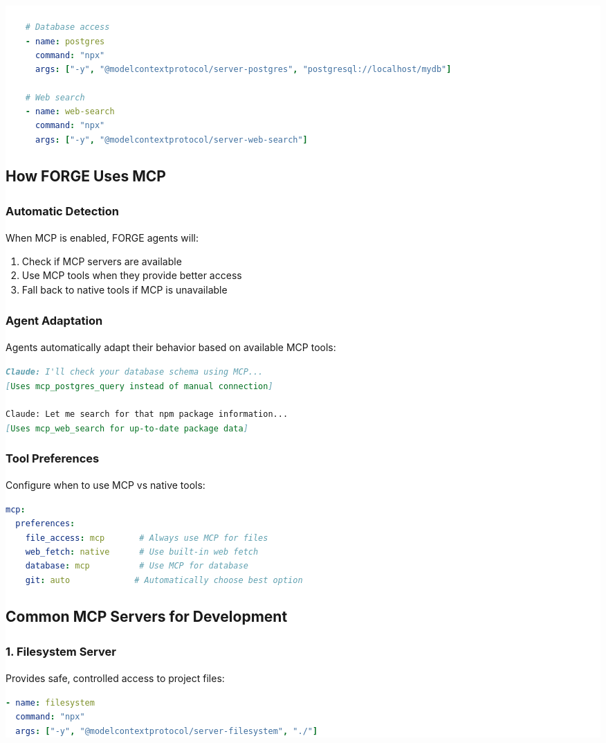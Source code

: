 ```yaml
    
    # Database access
    - name: postgres
      command: "npx"
      args: ["-y", "@modelcontextprotocol/server-postgres", "postgresql://localhost/mydb"]
    
    # Web search
    - name: web-search
      command: "npx"
      args: ["-y", "@modelcontextprotocol/server-web-search"]
```

## How FORGE Uses MCP

### Automatic Detection

When MCP is enabled, FORGE agents will:
1. Check if MCP servers are available
2. Use MCP tools when they provide better access
3. Fall back to native tools if MCP is unavailable

### Agent Adaptation

Agents automatically adapt their behavior based on available MCP tools:

```markdown
Claude: I'll check your database schema using MCP...
[Uses mcp_postgres_query instead of manual connection]

Claude: Let me search for that npm package information...
[Uses mcp_web_search for up-to-date package data]
```

### Tool Preferences

Configure when to use MCP vs native tools:

```yaml
mcp:
  preferences:
    file_access: mcp       # Always use MCP for files
    web_fetch: native      # Use built-in web fetch
    database: mcp          # Use MCP for database
    git: auto             # Automatically choose best option
```

## Common MCP Servers for Development

### 1. Filesystem Server
Provides safe, controlled access to project files:
```yaml
- name: filesystem
  command: "npx"
  args: ["-y", "@modelcontextprotocol/server-filesystem", "./"]
```
